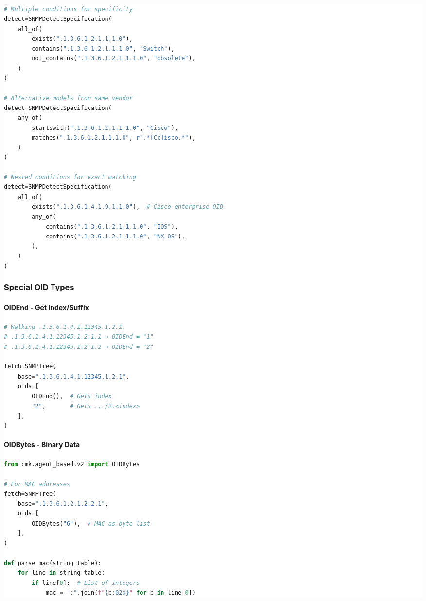 ```python
# Multiple conditions for specificity
detect=SNMPDetectSpecification(
    all_of(
        exists(".1.3.6.1.2.1.1.1.0"),
        contains(".1.3.6.1.2.1.1.1.0", "Switch"),
        not_contains(".1.3.6.1.2.1.1.1.0", "obsolete"),
    )
)

# Alternative models from same vendor
detect=SNMPDetectSpecification(
    any_of(
        startswith(".1.3.6.1.2.1.1.1.0", "Cisco"),
        matches(".1.3.6.1.2.1.1.1.0", r".*[Cc]isco.*"),
    )
)

# Nested conditions for exact matching
detect=SNMPDetectSpecification(
    all_of(
        exists(".1.3.6.1.4.1.9.1.1.0"),  # Cisco enterprise OID
        any_of(
            contains(".1.3.6.1.2.1.1.1.0", "IOS"),
            contains(".1.3.6.1.2.1.1.1.0", "NX-OS"),
        ),
    )
)
```

### Special OID Types

#### OIDEnd - Get Index/Suffix
```python
# Walking .1.3.6.1.4.1.12345.1.2.1:
# .1.3.6.1.4.1.12345.1.2.1.1 → OIDEnd = "1"
# .1.3.6.1.4.1.12345.1.2.1.2 → OIDEnd = "2"

fetch=SNMPTree(
    base=".1.3.6.1.4.1.12345.1.2.1",
    oids=[
        OIDEnd(),  # Gets index
        "2",       # Gets .../2.<index>
    ],
)
```

#### OIDBytes - Binary Data
```python
from cmk.agent_based.v2 import OIDBytes

# For MAC addresses
fetch=SNMPTree(
    base=".1.3.6.1.2.1.2.2.1",
    oids=[
        OIDBytes("6"),  # MAC as byte list
    ],
)

def parse_mac(string_table):
    for line in string_table:
        if line[0]:  # List of integers
            mac = ":".join(f"{b:02x}" for b in line[0])
```

